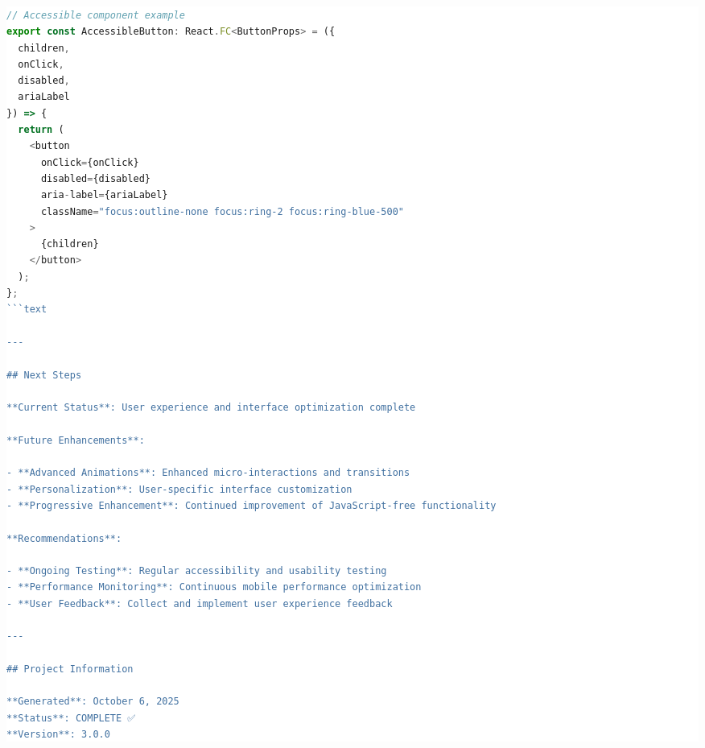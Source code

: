 ```typescript
// Accessible component example
export const AccessibleButton: React.FC<ButtonProps> = ({ 
  children, 
  onClick, 
  disabled, 
  ariaLabel 
}) => {
  return (
    <button
      onClick={onClick}
      disabled={disabled}
      aria-label={ariaLabel}
      className="focus:outline-none focus:ring-2 focus:ring-blue-500"
    >
      {children}
    </button>
  );
};
```text

---

## Next Steps

**Current Status**: User experience and interface optimization complete

**Future Enhancements**:

- **Advanced Animations**: Enhanced micro-interactions and transitions
- **Personalization**: User-specific interface customization
- **Progressive Enhancement**: Continued improvement of JavaScript-free functionality

**Recommendations**:

- **Ongoing Testing**: Regular accessibility and usability testing
- **Performance Monitoring**: Continuous mobile performance optimization
- **User Feedback**: Collect and implement user experience feedback

---

## Project Information

**Generated**: October 6, 2025  
**Status**: COMPLETE ✅  
**Version**: 3.0.0

